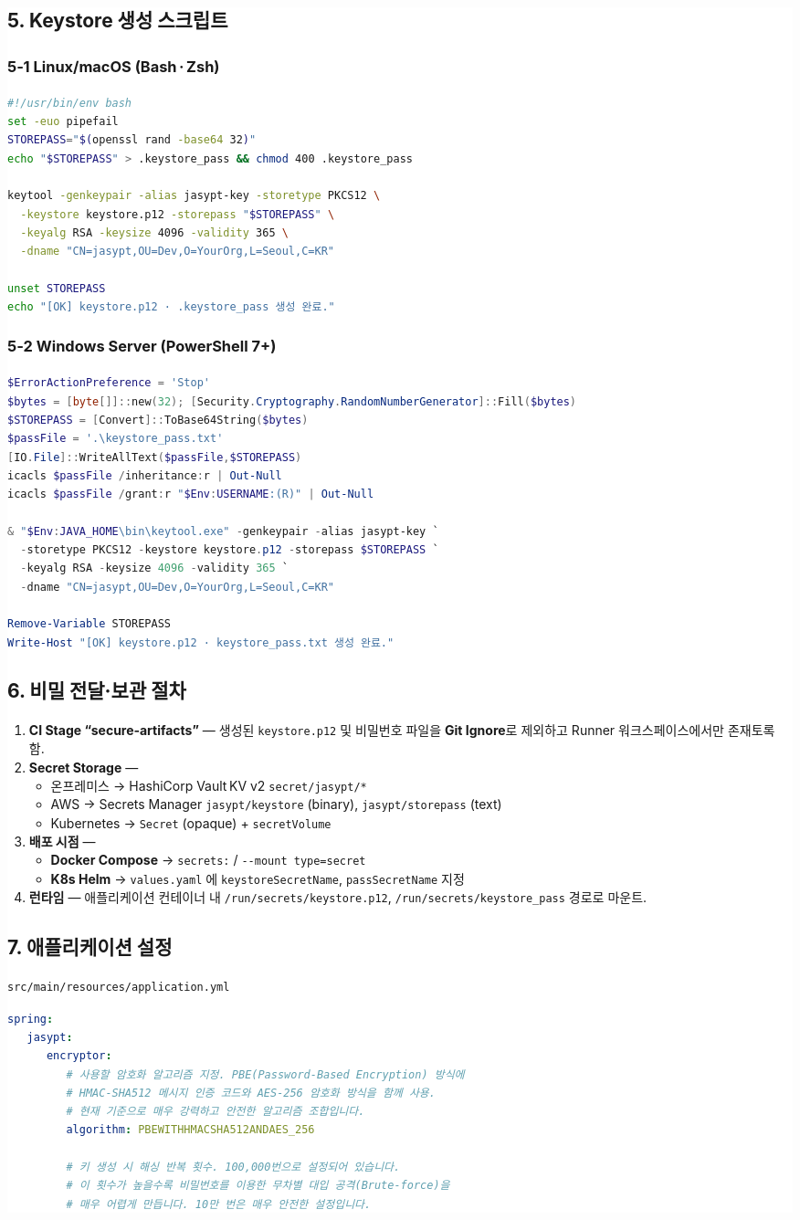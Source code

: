 ## 5. Keystore 생성 스크립트
### 5‑1 Linux/macOS (Bash · Zsh)
```bash
#!/usr/bin/env bash
set -euo pipefail
STOREPASS="$(openssl rand -base64 32)"
echo "$STOREPASS" > .keystore_pass && chmod 400 .keystore_pass

keytool -genkeypair -alias jasypt-key -storetype PKCS12 \
  -keystore keystore.p12 -storepass "$STOREPASS" \
  -keyalg RSA -keysize 4096 -validity 365 \
  -dname "CN=jasypt,OU=Dev,O=YourOrg,L=Seoul,C=KR"

unset STOREPASS
echo "[OK] keystore.p12 · .keystore_pass 생성 완료."
```
### 5‑2 Windows Server (PowerShell 7+)
```powershell
$ErrorActionPreference = 'Stop'
$bytes = [byte[]]::new(32); [Security.Cryptography.RandomNumberGenerator]::Fill($bytes)
$STOREPASS = [Convert]::ToBase64String($bytes)
$passFile = '.\keystore_pass.txt'
[IO.File]::WriteAllText($passFile,$STOREPASS)
icacls $passFile /inheritance:r | Out-Null
icacls $passFile /grant:r "$Env:USERNAME:(R)" | Out-Null

& "$Env:JAVA_HOME\bin\keytool.exe" -genkeypair -alias jasypt-key `
  -storetype PKCS12 -keystore keystore.p12 -storepass $STOREPASS `
  -keyalg RSA -keysize 4096 -validity 365 `
  -dname "CN=jasypt,OU=Dev,O=YourOrg,L=Seoul,C=KR"

Remove-Variable STOREPASS
Write-Host "[OK] keystore.p12 · keystore_pass.txt 생성 완료."
```

## 6. 비밀 전달·보관 절차
1. **CI Stage “secure‑artifacts”** — 생성된 `keystore.p12` 및 비밀번호 파일을 **Git Ignore**로 제외하고 Runner 워크스페이스에서만 존재토록 함.  
2. **Secret Storage** —  
   * 온프레미스 → HashiCorp Vault KV v2 `secret/jasypt/*`  
   * AWS → Secrets Manager `jasypt/keystore` (binary), `jasypt/storepass` (text)  
   * Kubernetes → `Secret` (opaque) + `secretVolume`  
3. **배포 시점** —  
   * **Docker Compose** → `secrets:` / `--mount type=secret`  
   * **K8s Helm** → `values.yaml` 에 `keystoreSecretName`, `passSecretName` 지정  
4. **런타임** — 애플리케이션 컨테이너 내 `/run/secrets/keystore.p12`, `/run/secrets/keystore_pass` 경로로 마운트.  

## 7. 애플리케이션 설정
`src/main/resources/application.yml`
```yaml
spring:
   jasypt:
      encryptor:
         # 사용할 암호화 알고리즘 지정. PBE(Password-Based Encryption) 방식에
         # HMAC-SHA512 메시지 인증 코드와 AES-256 암호화 방식을 함께 사용.
         # 현재 기준으로 매우 강력하고 안전한 알고리즘 조합입니다.
         algorithm: PBEWITHHMACSHA512ANDAES_256

         # 키 생성 시 해싱 반복 횟수. 100,000번으로 설정되어 있습니다.
         # 이 횟수가 높을수록 비밀번호를 이용한 무차별 대입 공격(Brute-force)을
         # 매우 어렵게 만듭니다. 10만 번은 매우 안전한 설정입니다.
```
